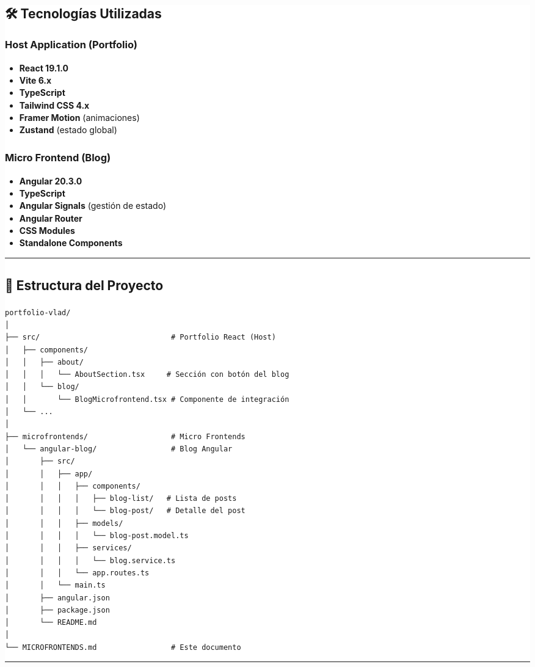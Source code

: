 
## 🛠️ Tecnologías Utilizadas

### Host Application (Portfolio)
- **React 19.1.0**
- **Vite 6.x**
- **TypeScript**
- **Tailwind CSS 4.x**
- **Framer Motion** (animaciones)
- **Zustand** (estado global)

### Micro Frontend (Blog)
- **Angular 20.3.0**
- **TypeScript**
- **Angular Signals** (gestión de estado)
- **Angular Router**
- **CSS Modules**
- **Standalone Components**

---

## 📁 Estructura del Proyecto

```
portfolio-vlad/
│
├── src/                              # Portfolio React (Host)
│   ├── components/
│   │   ├── about/
│   │   │   └── AboutSection.tsx     # Sección con botón del blog
│   │   └── blog/
│   │       └── BlogMicrofrontend.tsx # Componente de integración
│   └── ...
│
├── microfrontends/                   # Micro Frontends
│   └── angular-blog/                 # Blog Angular
│       ├── src/
│       │   ├── app/
│       │   │   ├── components/
│       │   │   │   ├── blog-list/   # Lista de posts
│       │   │   │   └── blog-post/   # Detalle del post
│       │   │   ├── models/
│       │   │   │   └── blog-post.model.ts
│       │   │   ├── services/
│       │   │   │   └── blog.service.ts
│       │   │   └── app.routes.ts
│       │   └── main.ts
│       ├── angular.json
│       ├── package.json
│       └── README.md
│
└── MICROFRONTENDS.md                 # Este documento
```

---